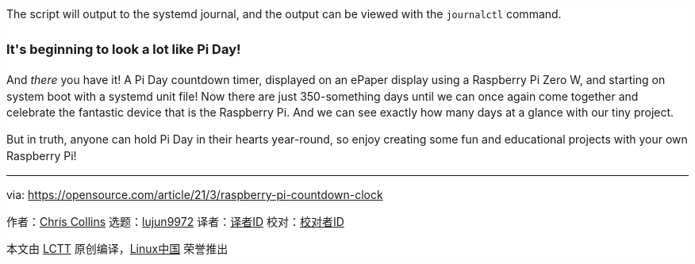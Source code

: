 The script will output to the systemd journal, and the output can be viewed with the `journalctl` command.

### It's beginning to look a lot like Pi Day!

And _there_ you have it! A Pi Day countdown timer, displayed on an ePaper display using a Raspberry Pi Zero W, and starting on system boot with a systemd unit file! Now there are just 350-something days until we can once again come together and celebrate the fantastic device that is the Raspberry Pi. And we can see exactly how many days at a glance with our tiny project.

But in truth, anyone can hold Pi Day in their hearts year-round, so enjoy creating some fun and educational projects with your own Raspberry Pi!

--------------------------------------------------------------------------------

via: https://opensource.com/article/21/3/raspberry-pi-countdown-clock

作者：[Chris Collins][a]
选题：[lujun9972][b]
译者：[译者ID](https://github.com/译者ID)
校对：[校对者ID](https://github.com/校对者ID)

本文由 [LCTT](https://github.com/LCTT/TranslateProject) 原创编译，[Linux中国](https://linux.cn/) 荣誉推出

[a]: https://opensource.com/users/clcollins
[b]: https://github.com/lujun9972
[1]: https://opensource.com/sites/default/files/styles/image-full-size/public/lead-images/clocks_time.png?itok=_ID09GDk (Alarm clocks with different time)
[2]: https://en.wikipedia.org/wiki/Pi_Day
[3]: https://opensource.com/tags/raspberry-pi
[4]: https://www.raspberrypi.org/products/raspberry-pi-zero-w/
[5]: https://opensource.com/article/21/3/troubleshoot-wifi-go-raspberry-pi
[6]: https://www.waveshare.com/product/displays/e-paper.htm
[7]: https://www.raspberrypi.org/software/operating-systems/
[8]: https://pypi.org/project/Pillow/
[9]: https://www.waveshare.com/wiki/2.13inch_e-Paper_HAT
[10]: https://www.waveshare.com/wiki/Libraries_Installation_for_RPi
[11]: https://scripts.sil.org/cms/scripts/page.php?site_id=nrsi&id=OFL
[12]: https://github.com/clcollins/epaper-pi-ex/blob/main/countdown.py
[13]: https://github.com/clcollins/epaper-pi-ex/
[14]: https://opensource.com/sites/default/files/uploads/pie.png (drawing of a piece of pie)
[15]: https://creativecommons.org/licenses/by-sa/4.0/
[16]: https://opensource.com/sites/default/files/uploads/piday_countdown.gif (Pi Day Countdown Timer In Action)
[17]: https://wiki.archlinux.org/index.php/systemd/User
[18]: https://github.com/clcollins/epaper-pi-ex/blob/main/piday.service


[#]: subject: (Create a countdown clock with a Raspberry Pi)
[#]: via: (https://opensource.com/article/21/3/raspberry-pi-countdown-clock)
[#]: author: (Chris Collins https://opensource.com/users/clcollins)
[#]: collector: (lujun9972)
[#]: translator: ( Donkey-Hao )
[#]: reviewer: ( )
[#]: publisher: ( )
[#]: url: ( )
